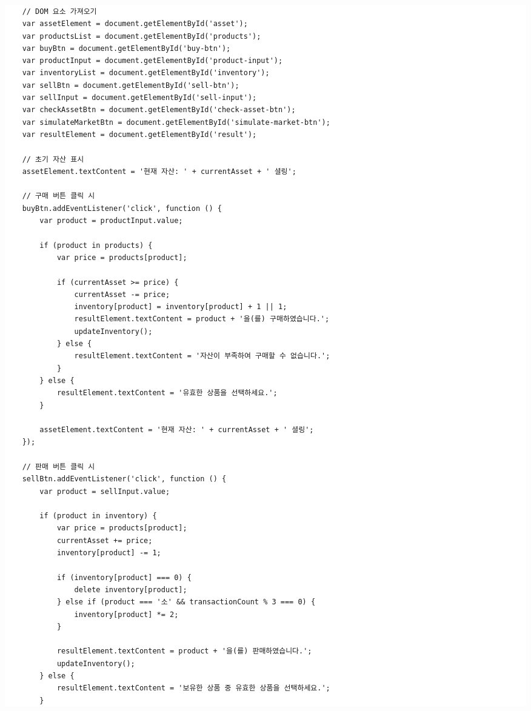         // DOM 요소 가져오기
        var assetElement = document.getElementById('asset');
        var productsList = document.getElementById('products');
        var buyBtn = document.getElementById('buy-btn');
        var productInput = document.getElementById('product-input');
        var inventoryList = document.getElementById('inventory');
        var sellBtn = document.getElementById('sell-btn');
        var sellInput = document.getElementById('sell-input');
        var checkAssetBtn = document.getElementById('check-asset-btn');
        var simulateMarketBtn = document.getElementById('simulate-market-btn');
        var resultElement = document.getElementById('result');

        // 초기 자산 표시
        assetElement.textContent = '현재 자산: ' + currentAsset + ' 셜링';

        // 구매 버튼 클릭 시
        buyBtn.addEventListener('click', function () {
            var product = productInput.value;

            if (product in products) {
                var price = products[product];

                if (currentAsset >= price) {
                    currentAsset -= price;
                    inventory[product] = inventory[product] + 1 || 1;
                    resultElement.textContent = product + '을(를) 구매하였습니다.';
                    updateInventory();
                } else {
                    resultElement.textContent = '자산이 부족하여 구매할 수 없습니다.';
                }
            } else {
                resultElement.textContent = '유효한 상품을 선택하세요.';
            }

            assetElement.textContent = '현재 자산: ' + currentAsset + ' 셜링';
        });

        // 판매 버튼 클릭 시
        sellBtn.addEventListener('click', function () {
            var product = sellInput.value;

            if (product in inventory) {
                var price = products[product];
                currentAsset += price;
                inventory[product] -= 1;

                if (inventory[product] === 0) {
                    delete inventory[product];
                } else if (product === '소' && transactionCount % 3 === 0) {
                    inventory[product] *= 2;
                }

                resultElement.textContent = product + '을(를) 판매하였습니다.';
                updateInventory();
            } else {
                resultElement.textContent = '보유한 상품 중 유효한 상품을 선택하세요.';
            }
